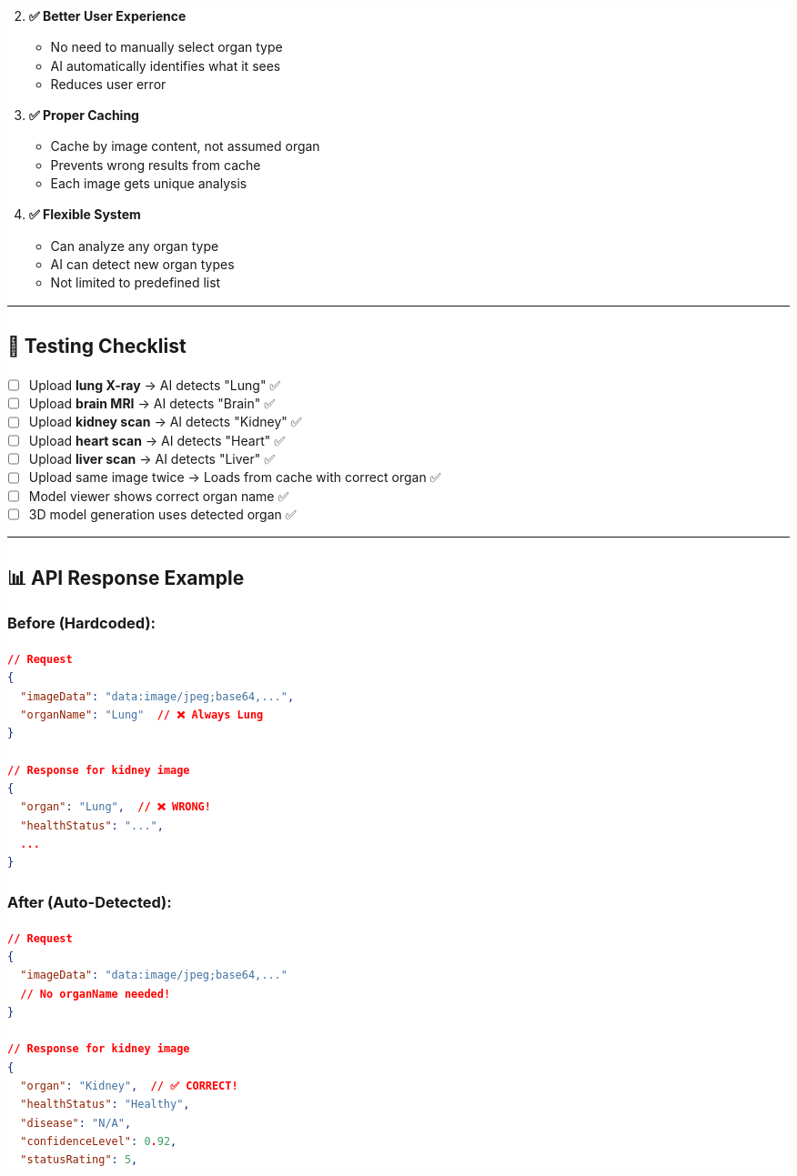 2. **✅ Better User Experience**
   - No need to manually select organ type
   - AI automatically identifies what it sees
   - Reduces user error

3. **✅ Proper Caching**
   - Cache by image content, not assumed organ
   - Prevents wrong results from cache
   - Each image gets unique analysis

4. **✅ Flexible System**
   - Can analyze any organ type
   - AI can detect new organ types
   - Not limited to predefined list

---

## 🧪 Testing Checklist

- [ ] Upload **lung X-ray** → AI detects "Lung" ✅
- [ ] Upload **brain MRI** → AI detects "Brain" ✅
- [ ] Upload **kidney scan** → AI detects "Kidney" ✅
- [ ] Upload **heart scan** → AI detects "Heart" ✅
- [ ] Upload **liver scan** → AI detects "Liver" ✅
- [ ] Upload same image twice → Loads from cache with correct organ ✅
- [ ] Model viewer shows correct organ name ✅
- [ ] 3D model generation uses detected organ ✅

---

## 📊 API Response Example

### Before (Hardcoded):
```json
// Request
{
  "imageData": "data:image/jpeg;base64,...",
  "organName": "Lung"  // ❌ Always Lung
}

// Response for kidney image
{
  "organ": "Lung",  // ❌ WRONG!
  "healthStatus": "...",
  ...
}
```

### After (Auto-Detected):
```json
// Request
{
  "imageData": "data:image/jpeg;base64,..."
  // No organName needed!
}

// Response for kidney image
{
  "organ": "Kidney",  // ✅ CORRECT!
  "healthStatus": "Healthy",
  "disease": "N/A",
  "confidenceLevel": 0.92,
  "statusRating": 5,
```